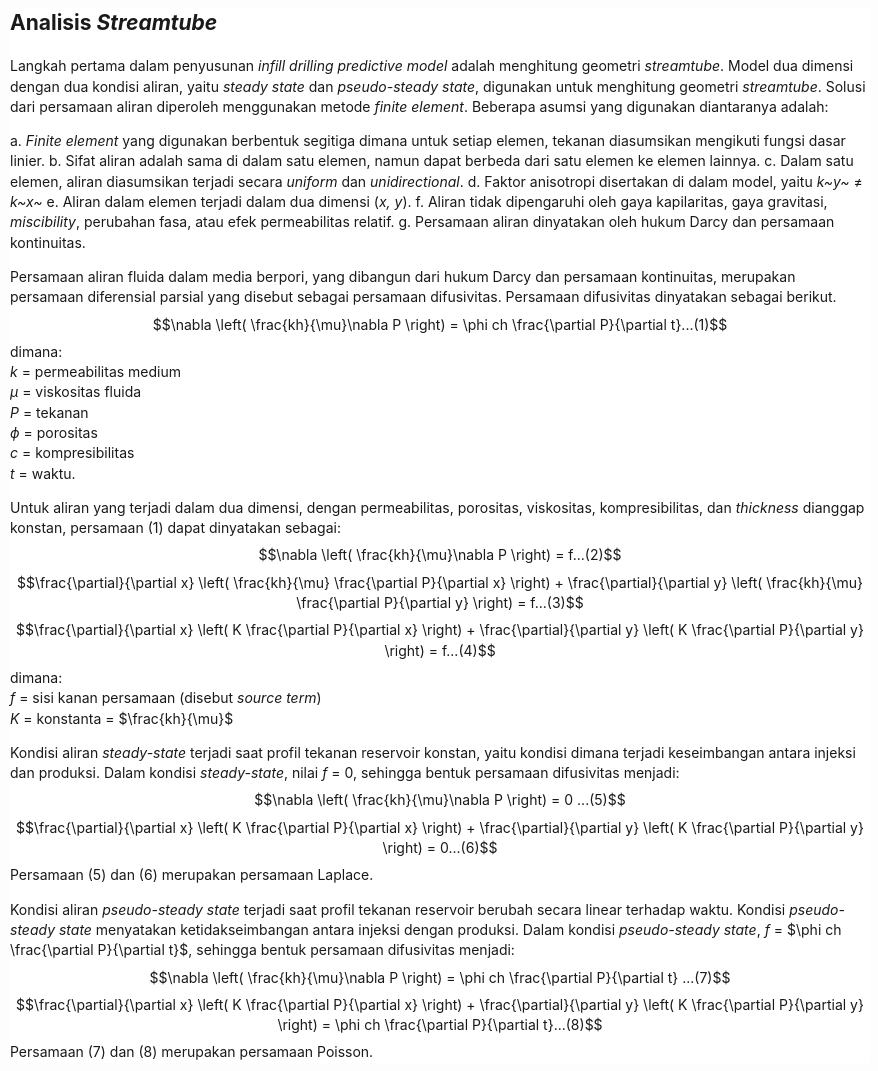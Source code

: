 ## Analisis _Streamtube_

Langkah pertama dalam penyusunan _infill drilling predictive model_ adalah menghitung geometri _streamtube_. Model dua dimensi dengan dua kondisi aliran, yaitu _steady state_ dan _pseudo-steady state_, digunakan untuk menghitung geometri _streamtube_. Solusi dari persamaan aliran diperoleh menggunakan metode _finite element_. Beberapa asumsi yang digunakan diantaranya adalah:

a. _Finite element_ yang digunakan berbentuk segitiga dimana untuk setiap elemen, tekanan diasumsikan mengikuti fungsi dasar linier.
b. Sifat aliran adalah sama di dalam satu elemen, namun dapat berbeda dari satu elemen ke elemen lainnya.
c. Dalam satu elemen, aliran diasumsikan terjadi secara _uniform_ dan _unidirectional_.
d. Faktor anisotropi disertakan di dalam model, yaitu _k~y~_ ≠ _k~x~_ 
e. Aliran dalam elemen terjadi dalam dua dimensi (*x, y*).
f. Aliran tidak dipengaruhi oleh gaya kapilaritas, gaya gravitasi, _miscibility_, perubahan fasa, atau efek permeabilitas relatif.
g. Persamaan aliran dinyatakan oleh hukum Darcy dan persamaan kontinuitas.

Persamaan aliran fluida dalam media berpori, yang dibangun dari hukum Darcy dan persamaan kontinuitas, merupakan persamaan diferensial parsial yang disebut sebagai persamaan difusivitas. Persamaan difusivitas dinyatakan sebagai berikut.
$$\nabla \left( \frac{kh}{\mu}\nabla P \right) = \phi ch \frac{\partial P}{\partial t}...(1)$$
dimana: </br>
$k$ = permeabilitas medium </br>
$\mu$ = viskositas fluida </br>
$P$ = tekanan </br>
$\phi$ = porositas </br>
$c$ = kompresibilitas </br>
$t$ = waktu.

Untuk aliran yang terjadi dalam dua dimensi, dengan permeabilitas, porositas, viskositas, kompresibilitas, dan _thickness_ dianggap konstan, persamaan (1) dapat dinyatakan sebagai: 
$$\nabla \left( \frac{kh}{\mu}\nabla P \right) = f...(2)$$
$$\frac{\partial}{\partial x} \left( \frac{kh}{\mu} \frac{\partial P}{\partial x} \right) + \frac{\partial}{\partial y} \left( \frac{kh}{\mu} \frac{\partial P}{\partial y} \right) = f...(3)$$
$$\frac{\partial}{\partial x} \left( K \frac{\partial P}{\partial x} \right) + \frac{\partial}{\partial y} \left( K \frac{\partial P}{\partial y} \right) = f...(4)$$
dimana: </br>
$f$ = sisi kanan persamaan (disebut _source term_) </br>
$K$ = konstanta = $\frac{kh}{\mu}$

Kondisi aliran _steady-state_ terjadi saat profil tekanan reservoir konstan, yaitu kondisi dimana terjadi keseimbangan antara injeksi dan produksi. Dalam kondisi _steady-state_, nilai _f_ = 0, sehingga bentuk persamaan difusivitas menjadi:
$$\nabla \left( \frac{kh}{\mu}\nabla P \right) = 0 ...(5)$$
$$\frac{\partial}{\partial x} \left( K \frac{\partial P}{\partial x} \right) + \frac{\partial}{\partial y} \left( K \frac{\partial P}{\partial y} \right) = 0...(6)$$
Persamaan (5) dan (6) merupakan persamaan Laplace.

Kondisi aliran _pseudo-steady state_ terjadi saat profil tekanan reservoir berubah secara linear terhadap waktu. Kondisi _pseudo-steady state_ menyatakan ketidakseimbangan antara injeksi dengan produksi. Dalam kondisi _pseudo-steady state_, _f_ = $\phi ch \frac{\partial P}{\partial t}$, sehingga bentuk persamaan difusivitas menjadi:
$$\nabla \left( \frac{kh}{\mu}\nabla P \right) = \phi ch \frac{\partial P}{\partial t} ...(7)$$
$$\frac{\partial}{\partial x} \left( K \frac{\partial P}{\partial x} \right) + \frac{\partial}{\partial y} \left( K \frac{\partial P}{\partial y} \right) = \phi ch \frac{\partial P}{\partial t}...(8)$$
Persamaan (7) dan (8) merupakan persamaan Poisson.
